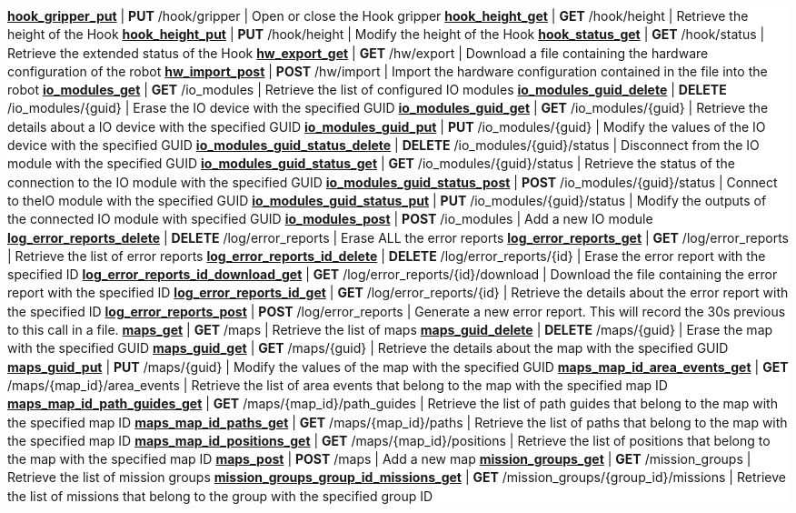 [**hook_gripper_put**](DefaultApi.md#hook_gripper_put) | **PUT** /hook/gripper | Open or close the Hook gripper
[**hook_height_get**](DefaultApi.md#hook_height_get) | **GET** /hook/height | Retrieve the height of the Hook
[**hook_height_put**](DefaultApi.md#hook_height_put) | **PUT** /hook/height | Modify the height of the Hook
[**hook_status_get**](DefaultApi.md#hook_status_get) | **GET** /hook/status | Retrieve the extended status of the Hook
[**hw_export_get**](DefaultApi.md#hw_export_get) | **GET** /hw/export | Download a file containing the hardware configuration of the robot
[**hw_import_post**](DefaultApi.md#hw_import_post) | **POST** /hw/import | Import the hardware configuration contained in the file into the robot
[**io_modules_get**](DefaultApi.md#io_modules_get) | **GET** /io_modules | Retrieve the list of configured IO modules
[**io_modules_guid_delete**](DefaultApi.md#io_modules_guid_delete) | **DELETE** /io_modules/{guid} | Erase the IO device with the specified GUID
[**io_modules_guid_get**](DefaultApi.md#io_modules_guid_get) | **GET** /io_modules/{guid} | Retrieve the details about a IO device with the specified GUID
[**io_modules_guid_put**](DefaultApi.md#io_modules_guid_put) | **PUT** /io_modules/{guid} | Modify the values of the IO device with the specified GUID
[**io_modules_guid_status_delete**](DefaultApi.md#io_modules_guid_status_delete) | **DELETE** /io_modules/{guid}/status | Disconnect from the IO module with the specified GUID
[**io_modules_guid_status_get**](DefaultApi.md#io_modules_guid_status_get) | **GET** /io_modules/{guid}/status | Retrieve the status of the connection to the IO module with the specified GUID
[**io_modules_guid_status_post**](DefaultApi.md#io_modules_guid_status_post) | **POST** /io_modules/{guid}/status | Connect to theIO module with the specified GUID
[**io_modules_guid_status_put**](DefaultApi.md#io_modules_guid_status_put) | **PUT** /io_modules/{guid}/status | Modify the outputs of the connected IO module with specified GUID
[**io_modules_post**](DefaultApi.md#io_modules_post) | **POST** /io_modules | Add a new IO module
[**log_error_reports_delete**](DefaultApi.md#log_error_reports_delete) | **DELETE** /log/error_reports | Erase ALL the error reports
[**log_error_reports_get**](DefaultApi.md#log_error_reports_get) | **GET** /log/error_reports | Retrieve the list of error reports
[**log_error_reports_id_delete**](DefaultApi.md#log_error_reports_id_delete) | **DELETE** /log/error_reports/{id} | Erase the error report with the specified ID
[**log_error_reports_id_download_get**](DefaultApi.md#log_error_reports_id_download_get) | **GET** /log/error_reports/{id}/download | Download the file containing the error report with the specified ID
[**log_error_reports_id_get**](DefaultApi.md#log_error_reports_id_get) | **GET** /log/error_reports/{id} | Retrieve the details about the error report with the specified ID
[**log_error_reports_post**](DefaultApi.md#log_error_reports_post) | **POST** /log/error_reports | Generate a new error report. This will record the 30s previous to this call in a file.
[**maps_get**](DefaultApi.md#maps_get) | **GET** /maps | Retrieve the list of maps
[**maps_guid_delete**](DefaultApi.md#maps_guid_delete) | **DELETE** /maps/{guid} | Erase the map with the specified GUID
[**maps_guid_get**](DefaultApi.md#maps_guid_get) | **GET** /maps/{guid} | Retrieve the details about the map with the specified GUID
[**maps_guid_put**](DefaultApi.md#maps_guid_put) | **PUT** /maps/{guid} | Modify the values of the map with the specified GUID
[**maps_map_id_area_events_get**](DefaultApi.md#maps_map_id_area_events_get) | **GET** /maps/{map_id}/area_events | Retrieve the list of area events that belong to the map with the specified map ID
[**maps_map_id_path_guides_get**](DefaultApi.md#maps_map_id_path_guides_get) | **GET** /maps/{map_id}/path_guides | Retrieve the list of path guides that belong to the map with the specified map ID
[**maps_map_id_paths_get**](DefaultApi.md#maps_map_id_paths_get) | **GET** /maps/{map_id}/paths | Retrieve the list of paths that belong to the map with the specified map ID
[**maps_map_id_positions_get**](DefaultApi.md#maps_map_id_positions_get) | **GET** /maps/{map_id}/positions | Retrieve the list of positions that belong to the map with the specified map ID
[**maps_post**](DefaultApi.md#maps_post) | **POST** /maps | Add a new map
[**mission_groups_get**](DefaultApi.md#mission_groups_get) | **GET** /mission_groups | Retrieve the list of mission groups
[**mission_groups_group_id_missions_get**](DefaultApi.md#mission_groups_group_id_missions_get) | **GET** /mission_groups/{group_id}/missions | Retrieve the list of missions that belong to the group with the specified group ID